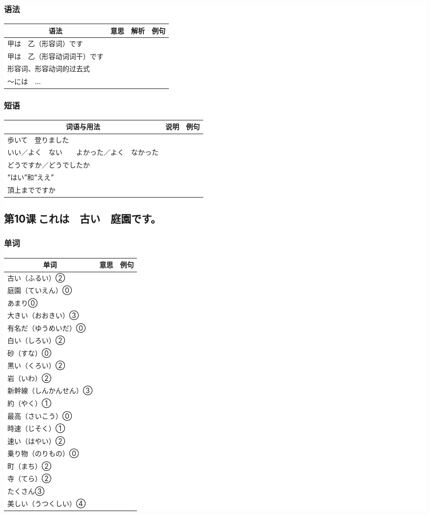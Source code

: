 ### 语法

| 语法                         | 意思 | 解析 | 例句 |
| ---------------------------- | ---- | ---- | ---- |
| 甲は　乙（形容词）です       |      |      |      |
| 甲は　乙（形容动词词干）です |      |      |      |
| 形容词、形容动词的过去式     |      |      |      |
| ～には　…                    |      |      |      |

### 短语

| 词语与用法                                   | 说明 | 例句 |
| -------------------------------------------- | ---- | ---- |
| 歩いて　登りました                           |      |      |
| いい／よく　ない　　よかった／よく　なかった |      |      |
| どうですか／どうでしたか                     |      |      |
| “はい”和“ええ”                               |      |      |
| 頂上までですか                               |      |      |

## 第10课 これは　古い　庭園です。

### 单词

| 单词                        | 意思 | 例句 |
| --------------------------- | ---- | ---- |
| 古い（ふるい）②             |      |      |
| 庭園（ていえん）⓪           |      |      |
| あまり⓪                     |      |      |
| 大きい（おおきい）③         |      |      |
| 有名だ（ゆうめいだ）⓪       |      |      |
| 白い（しろい）②             |      |      |
| 砂（すな）⓪                 |      |      |
| 黒い（くろい）②             |      |      |
| 岩（いわ）②                 |      |      |
| 新幹線（しんかんせん）③     |      |      |
| 約（やく）①                 |      |      |
| 最高（さいこう）⓪           |      |      |
| 時速（じそく）①             |      |      |
| 速い（はやい）②             |      |      |
| 乗り物（のりもの）⓪         |      |      |
| 町（まち）②                 |      |      |
| 寺（てら）②                 |      |      |
| たくさん③                   |      |      |
| 美しい（うつくしい）④       |      |      |